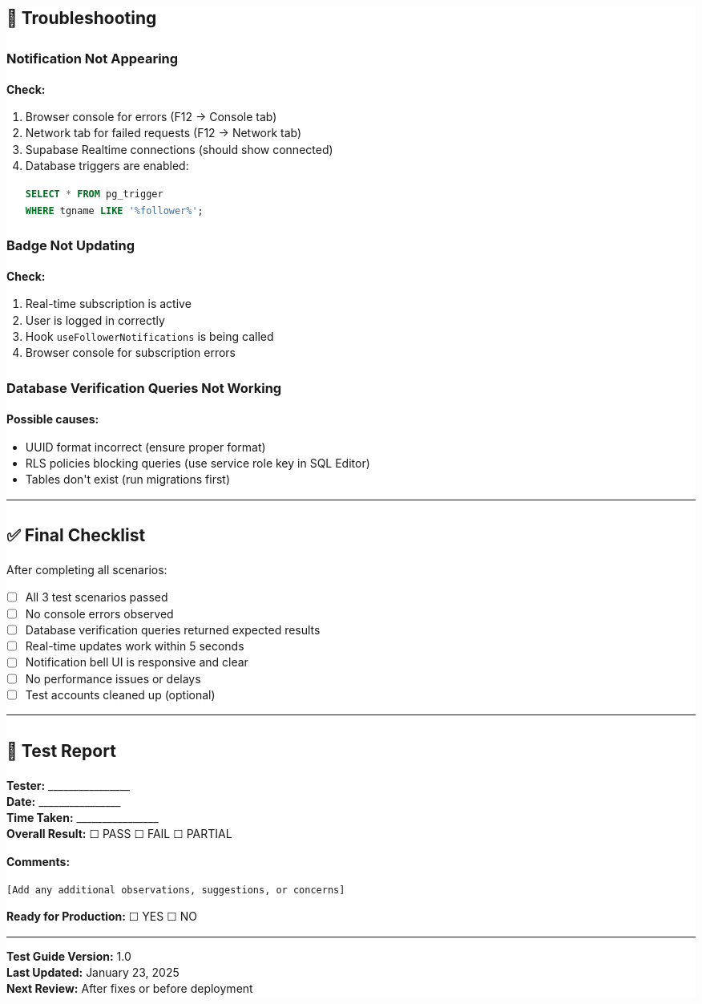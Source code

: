 ## 🐛 Troubleshooting

### Notification Not Appearing

**Check:**
1. Browser console for errors (F12 → Console tab)
2. Network tab for failed requests (F12 → Network tab)
3. Supabase Realtime connections (should show connected)
4. Database triggers are enabled:
   ```sql
   SELECT * FROM pg_trigger 
   WHERE tgname LIKE '%follower%';
   ```

### Badge Not Updating

**Check:**
1. Real-time subscription is active
2. User is logged in correctly
3. Hook `useFollowerNotifications` is being called
4. Browser console for subscription errors

### Database Verification Queries Not Working

**Possible causes:**
- UUID format incorrect (ensure proper format)
- RLS policies blocking queries (use service role key in SQL Editor)
- Tables don't exist (run migrations first)

---

## ✅ Final Checklist

After completing all scenarios:

- [ ] All 3 test scenarios passed
- [ ] No console errors observed
- [ ] Database verification queries returned expected results
- [ ] Real-time updates work within 5 seconds
- [ ] Notification bell UI is responsive and clear
- [ ] No performance issues or delays
- [ ] Test accounts cleaned up (optional)

---

## 📝 Test Report

**Tester:** ________________  
**Date:** ________________  
**Time Taken:** ________________  
**Overall Result:** ☐ PASS ☐ FAIL ☐ PARTIAL  

**Comments:**
```
[Add any additional observations, suggestions, or concerns]
```

**Ready for Production:** ☐ YES ☐ NO  

---

**Test Guide Version:** 1.0  
**Last Updated:** January 23, 2025  
**Next Review:** After fixes or before deployment
